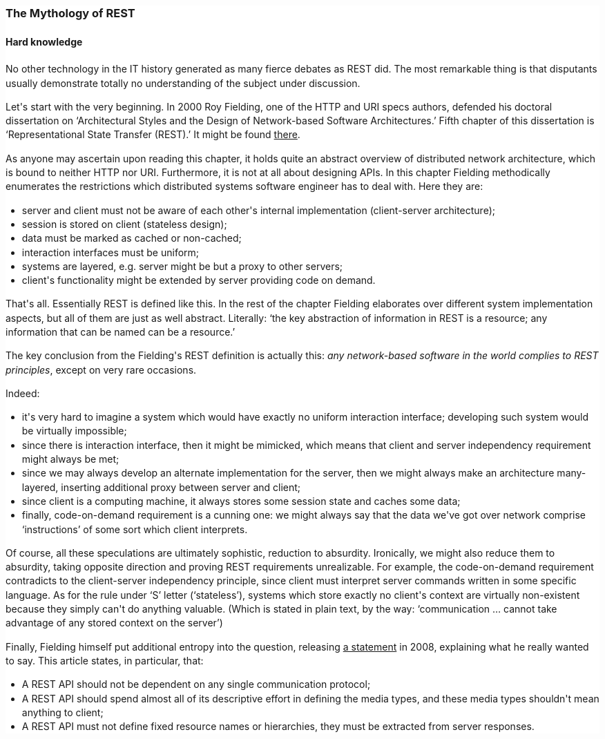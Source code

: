 ### The Mythology of REST

#### Hard knowledge

No other technology in the IT history generated as many fierce debates as REST did. The most remarkable thing is that disputants usually demonstrate totally no understanding of the subject under discussion.

Let's start with the very beginning. In 2000 Roy Fielding, one of the HTTP and URI specs authors, defended his doctoral dissertation on ‘Architectural Styles and the Design of Network-based Software Architectures.’ Fifth chapter of this dissertation is ‘Representational State Transfer (REST).’ It might be found [there](https://www.ics.uci.edu/~fielding/pubs/dissertation/rest_arch_style.htm).

As anyone may ascertain upon reading this chapter, it holds quite an abstract overview of distributed network architecture, which is bound to neither HTTP nor URI. Furthermore, it is not at all about designing APIs. In this chapter Fielding methodically enumerates the restrictions which distributed systems software engineer has to deal with. Here they are:

  * server and client must not be aware of each other's internal implementation (client-server architecture);
  * session is stored on client (stateless design);
  * data must be marked as cached or non-cached;
  * interaction interfaces must be uniform;
  * systems are layered, e.g. server might be but a proxy to other servers;
  * client's functionality might be extended by server providing code on demand.

That's all. Essentially REST is defined like this. In the rest of the chapter Fielding elaborates over different system implementation aspects, but all of them are just as well abstract. Literally: ‘the key abstraction of information in REST is a resource; any information that can be named can be a resource.’

The key conclusion from the Fielding's REST definition is actually this: *any network-based software in the world complies to REST principles*, except on very rare occasions.

Indeed:
  * it's very hard to imagine a system which would have exactly no uniform interaction interface; developing such system would be virtually impossible;
  * since there is interaction interface, then it might be mimicked, which means that client and server independency requirement might always be met;
  * since we may always develop an alternate implementation for the server, then we might always make an architecture many-layered, inserting additional proxy between server and client;
  * since client is a computing machine, it always stores some session state and caches some data;
  * finally, code-on-demand requirement is a cunning one: we might always say that the data we've got over network comprise ‘instructions’ of some sort which client interprets.

Of course, all these speculations are ultimately sophistic, reduction to absurdity. Ironically, we might also reduce them to absurdity, taking opposite direction and proving REST requirements unrealizable. For example, the code-on-demand requirement contradicts to the client-server independency principle, since client must interpret server commands written in some specific language. As for the rule under ‘S’ letter (‘stateless’), systems which store exactly no client's context are virtually non-existent because they simply can't do anything valuable. (Which is stated in plain text, by the way: ‘communication … cannot take advantage of any stored context on the server’)

Finally, Fielding himself put additional entropy into the question, releasing [a statement](https://roy.gbiv.com/untangled/2008/rest-apis-must-be-hypertext-driven) in 2008, explaining what he really wanted to say. This article states, in particular, that:
  * A REST API should not be dependent on any single communication protocol;
  * A REST API should spend almost all of its descriptive effort in defining the media types, and these media types shouldn't mean anything to client;
  * A REST API must not define fixed resource names or hierarchies, they must be extracted from server responses.

